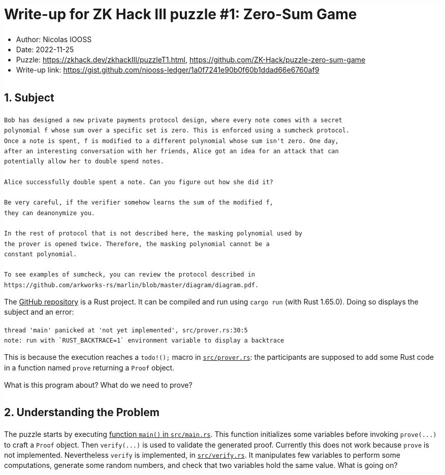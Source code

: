# Write-up for ZK Hack III puzzle #1: Zero-Sum Game

- Author: Nicolas IOOSS
- Date: 2022-11-25
- Puzzle: <https://zkhack.dev/zkhackIII/puzzleT1.html>, <https://github.com/ZK-Hack/puzzle-zero-sum-game>
- Write-up link: <https://gist.github.com/niooss-ledger/1a0f7241e90b0f60b1ddad66e6760af9>

## 1. Subject

```text
Bob has designed a new private payments protocol design, where every note comes with a secret
polynomial f whose sum over a specific set is zero. This is enforced using a sumcheck protocol.
Once a note is spent, f is modified to a different polynomial whose sum isn't zero. One day,
after an interesting conversation with her friends, Alice got an idea for an attack that can
potentially allow her to double spend notes.

Alice successfully double spent a note. Can you figure out how she did it?

Be very careful, if the verifier somehow learns the sum of the modified f,
they can deanonymize you.

In the rest of protocol that is not described here, the masking polynomial used by
the prover is opened twice. Therefore, the masking polynomial cannot be a
constant polynomial.

To see examples of sumcheck, you can review the protocol described in
https://github.com/arkworks-rs/marlin/blob/master/diagram/diagram.pdf.
```

The [GitHub repository](https://github.com/ZK-Hack/puzzle-zero-sum-game) is a Rust project.
It can be compiled and run using `cargo run` (with Rust 1.65.0).
Doing so displays the subject and an error:

```text
thread 'main' panicked at 'not yet implemented', src/prover.rs:30:5
note: run with `RUST_BACKTRACE=1` environment variable to display a backtrace
```

This is because the execution reaches a `todo!();` macro in [`src/prover.rs`](https://github.com/ZK-Hack/puzzle-zero-sum-game/blob/12d90679a6bf1d5ac1212b19ffdea35a755ecad7/src/prover.rs#L24-L30): the participants are supposed to add some Rust code in a function named `prove` returning a `Proof` object.

What is this program about? What do we need to prove?

## 2. Understanding the Problem

The puzzle starts by executing [function `main()` in `src/main.rs`](https://github.com/ZK-Hack/puzzle-zero-sum-game/blob/12d90679a6bf1d5ac1212b19ffdea35a755ecad7/src/main.rs#L26).
This function initializes some variables before invoking `prove(...)` to craft a `Proof` object.
Then `verify(...)` is used to validate the generated proof.
Currently this does not work because `prove` is not implemented.
Nevertheless `verify` is implemented, in [`src/verify.rs`](https://github.com/ZK-Hack/puzzle-zero-sum-game/blob/12d90679a6bf1d5ac1212b19ffdea35a755ecad7/src/verifier.rs#L13).
It manipulates few variables to perform some computations, generate some random numbers, and check that two variables hold the same value.
What is going on?
